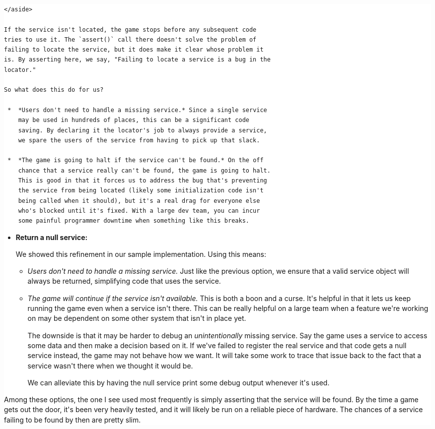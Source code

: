     </aside>

    If the service isn't located, the game stops before any subsequent code
    tries to use it. The `assert()` call there doesn't solve the problem of
    failing to locate the service, but it does make it clear whose problem it
    is. By asserting here, we say, "Failing to locate a service is a bug in the
    locator."

    So what does this do for us?

     *  *Users don't need to handle a missing service.* Since a single service
        may be used in hundreds of places, this can be a significant code
        saving. By declaring it the locator's job to always provide a service,
        we spare the users of the service from having to pick up that slack.

     *  *The game is going to halt if the service can't be found.* On the off
        chance that a service really can't be found, the game is going to halt.
        This is good in that it forces us to address the bug that's preventing
        the service from being located (likely some initialization code isn't
        being called when it should), but it's a real drag for everyone else
        who's blocked until it's fixed. With a large dev team, you can incur
        some painful programmer downtime when something like this breaks.

 *  **Return a null service:**

    We showed this refinement in our sample implementation. Using this means:

     *  *Users don't need to handle a missing service.* Just like the previous
        option, we ensure that a valid service object will always be returned,
        simplifying code that uses the service.

     *  *The game will continue if the service isn't available.* This is both a
        boon and a curse. It's helpful in that it lets us keep running the game
        even when a service isn't there. This can be really helpful on a large
        team when a feature we're working on may be dependent on some other
        system that isn't in place yet.

        The downside is that it may be harder to debug an *unintentionally*
        missing service. Say the game uses a service to access some data and
        then make a decision based on it. If we've failed to register the real
        service and that code gets a null service instead, the game may not
        behave how we want. <span name="null">It</span> will take some work to
        trace that issue back to the fact that a service wasn't there when we
        thought it would be.

        <aside name="null">

        We can alleviate this by having the null service print some debug output
        whenever it's used.

        </aside>

Among these options, the one I see used most frequently is simply asserting that
the service will be found. By the time a game gets out the door, it's been very
heavily tested, and it will likely be run on a reliable piece of hardware. The
chances of a service failing to be found by then are pretty slim.
